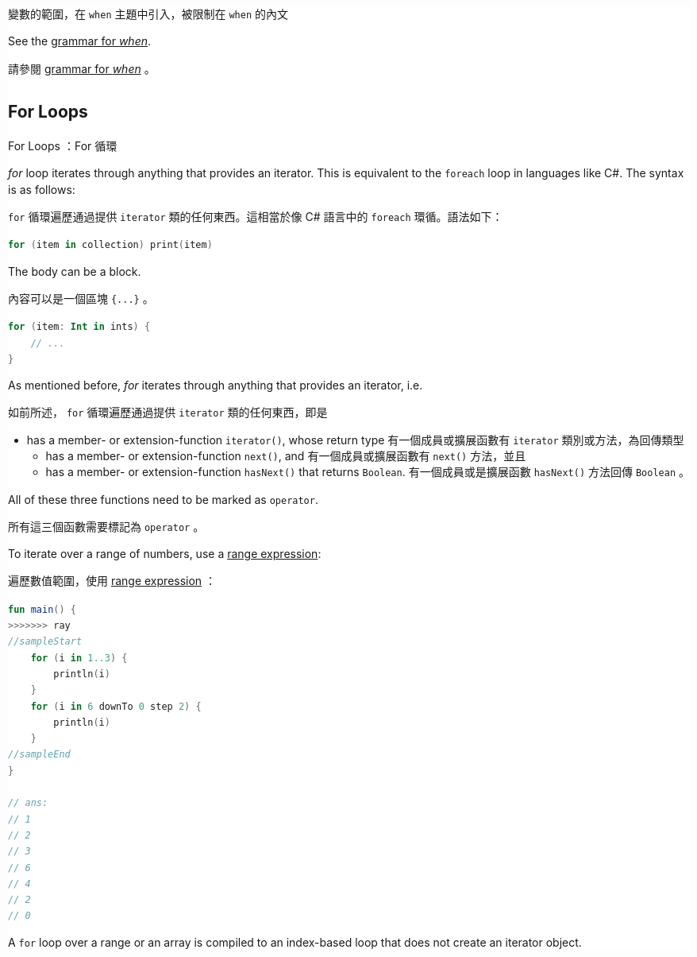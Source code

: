 變數的範圍，在 `when` 主題中引入，被限制在 `when` 的內文

See the [grammar for *when*](https://kotlinlang.org/docs/reference/grammar.html#whenExpression).

請參閱 [grammar for *when*](https://kotlinlang.org/docs/reference/grammar.html#whenExpression) 。

## For Loops

For Loops ：For 循環

*for* loop iterates through anything that provides an iterator. This is equivalent to the `foreach` loop in languages like C#. The syntax is as follows:

`for` 循環遍歷通過提供 `iterator` 類的任何東西。這相當於像 C# 語言中的 `foreach` 環循。語法如下：

```kotlin
for (item in collection) print(item)
```
The body can be a block.

內容可以是一個區塊 `{...}` 。

```kotlin
for (item: Int in ints) {
    // ...
}
```
As mentioned before, *for* iterates through anything that provides an iterator, i.e.

如前所述， `for` 循環遍歷通過提供 `iterator` 類的任何東西，即是

* has a member- or extension-function `iterator()`, whose return type
  有一個成員或擴展函數有 `iterator` 類別或方法，為回傳類型
  * has a member- or extension-function `next()`, and
    有一個成員或擴展函數有 `next()` 方法，並且
  * has a member- or extension-function `hasNext()` that returns `Boolean`.
    有一個成員或是擴展函數 `hasNext()` 方法回傳 `Boolean` 。

All of these three functions need to be marked as `operator`.

所有這三個函數需要標記為 `operator` 。

To iterate over a range of numbers, use a [range expression](ranges.md):

遍歷數值範圍，使用 [range expression](ranges.md) ：
``` kotlin
fun main() {
>>>>>>> ray
//sampleStart
    for (i in 1..3) {
        println(i)
    }
    for (i in 6 downTo 0 step 2) {
        println(i)
    }
//sampleEnd
}

// ans:
// 1
// 2
// 3
// 6
// 4
// 2
// 0
```
A `for` loop over a range or an array is compiled to an index-based loop that does not create an iterator object.
